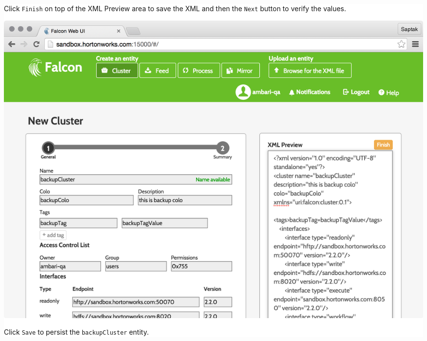 Click `Finish` on top of the XML Preview area to save the XML and then the `Next` button to verify the values.

![](/assets/falcon-processing-pipelines/Screenshot%202015-08-07%2010.51.14.png?dl=1)  


Click `Save` to persist the `backupCluster` entity.
